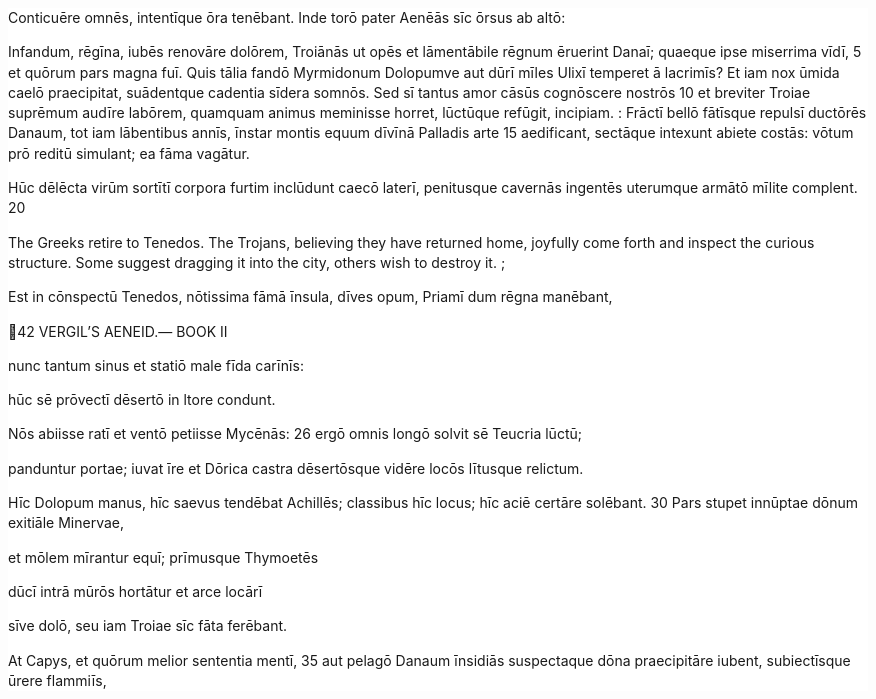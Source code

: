 Conticuēre omnēs, intentīque ōra tenēbant.
Inde torō pater Aenēās sīc ōrsus ab altō:

Infandum, rēgīna, iubēs renovāre dolōrem,
Troiānās ut opēs et lāmentābile rēgnum
ēruerint Danaī; quaeque ipse miserrima vīdī, 5
et quōrum pars magna fuī. Quis tālia fandō
Myrmidonum Dolopumve aut dūrī mīles Ulixī
temperet ā lacrimīs? Et iam nox ūmida caelō
praecipitat, suādentque cadentia sīdera somnōs.
Sed sī tantus amor cāsūs cognōscere nostrōs 10
et breviter Troiae suprēmum audīre labōrem,
quamquam animus meminisse horret, lūctūque refūgit,
incipiam. :
Frāctī bellō fātīsque repulsī
ductōrēs Danaum, tot iam lābentibus annīs,
īnstar montis equum dīvīnā Palladis arte 15
aedificant, sectāque intexunt abiete costās:
vōtum prō reditū simulant; ea fāma vagātur.

Hūc dēlēcta virūm sortītī corpora furtim
inclūdunt caecō laterī, penitusque cavernās
ingentēs uterumque armātō mīlite complent. 20

The Greeks retire to Tenedos. The Trojans, believing
they have returned home, joyfully come forth and inspect
the curious structure. Some suggest dragging it into the
city, others wish to destroy it. ;

Est in cōnspectū Tenedos, nōtissima fāmā
īnsula, dīves opum, Priamī dum rēgna manēbant,

42 VERGIL’S AENEID.— BOOK II

nunc tantum sinus et statiō male fīda carīnīs:

hūc sē prōvectī dēsertō in ltore condunt.

Nōs abiisse ratī et ventō petiisse Mycēnās: 26
ergō omnis longō solvit sē Teucria lūctū;

panduntur portae; iuvat īre et Dōrica castra
dēsertōsque vidēre locōs lītusque relictum.

Hīc Dolopum manus, hīc saevus tendēbat Achillēs;
classibus hīc locus; hīc aciē certāre solēbant. 30
Pars stupet innūptae dōnum exitiāle Minervae,

et mōlem mīrantur equī; prīmusque Thymoetēs

dūcī intrā mūrōs hortātur et arce locārī

sīve dolō, seu iam Troiae sīc fāta ferēbant.

At Capys, et quōrum melior sententia mentī, 35
aut pelagō Danaum īnsidiās suspectaque dōna
praecipitāre iubent, subiectīsque ūrere flammiīs,
